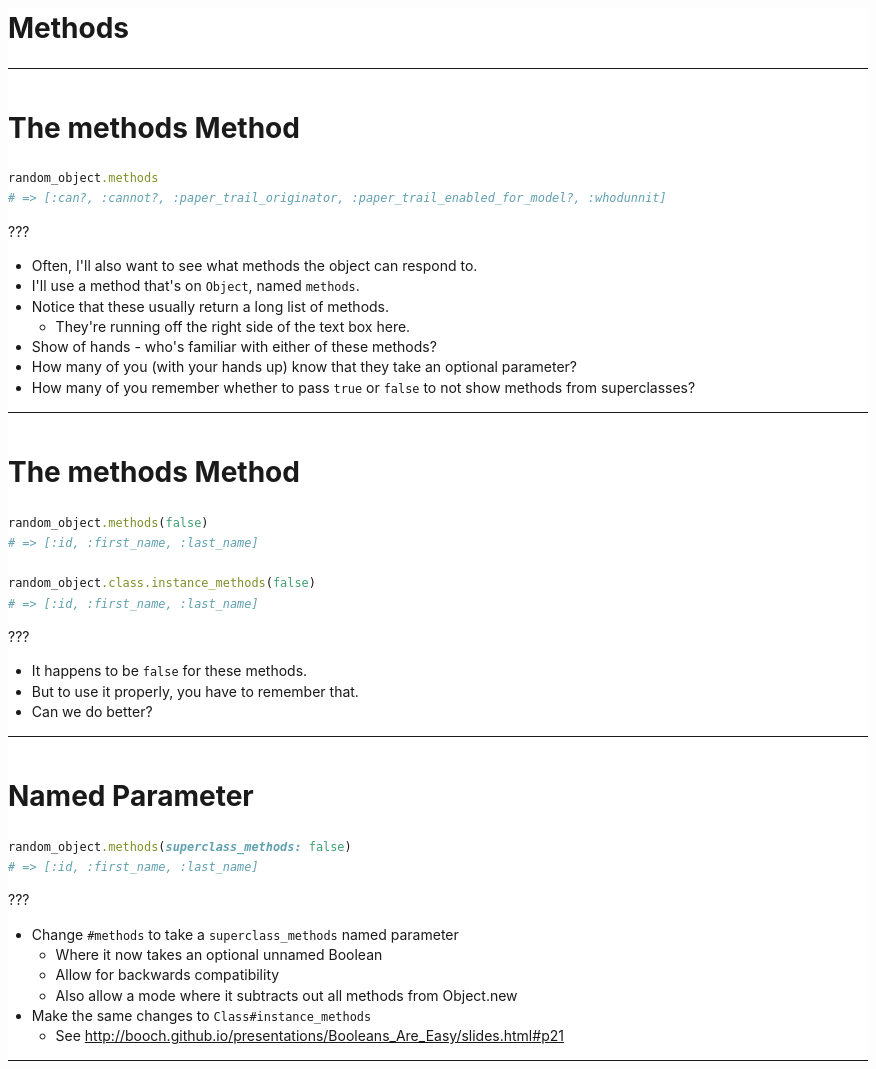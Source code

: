 # Methods

---

# The methods Method

~~~ ruby
random_object.methods
# => [:can?, :cannot?, :paper_trail_originator, :paper_trail_enabled_for_model?, :whodunnit]
~~~

???

* Often, I'll also want to see what methods the object can respond to.
* I'll use a method that's on `Object`, named `methods`.
* Notice that these usually return a long list of methods.
    * They're running off the right side of the text box here.
* Show of hands - who's familiar with either of these methods?
* How many of you (with your hands up) know that they take an optional parameter?
* How many of you remember whether to pass `true` or `false` to not show methods from superclasses?

---

# The methods Method

~~~ ruby
random_object.methods(false)
# => [:id, :first_name, :last_name]

random_object.class.instance_methods(false)
# => [:id, :first_name, :last_name]
~~~

???

* It happens to be `false` for these methods.
* But to use it properly, you have to remember that.
* Can we do better?

---

# Named Parameter

~~~ ruby
random_object.methods(superclass_methods: false)
# => [:id, :first_name, :last_name]
~~~

???

* Change `#methods` to take a `superclass_methods` named parameter
    * Where it now takes an optional unnamed Boolean
    * Allow for backwards compatibility
    * Also allow a mode where it subtracts out all methods from Object.new
* Make the same changes to `Class#instance_methods`
    * See http://booch.github.io/presentations/Booleans_Are_Easy/slides.html#p21

---

[Remark]: http://remarkjs.com/